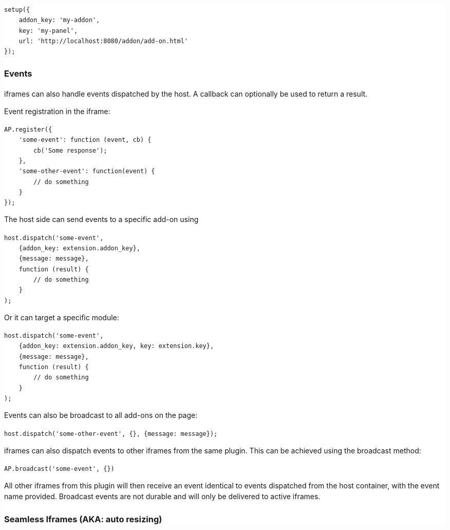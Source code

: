     setup({
        addon_key: 'my-addon',
        key: 'my-panel',
        url: 'http://localhost:8080/addon/add-on.html'
    });

### Events

iframes can also handle events dispatched by the host. A callback can optionally be used to return a result.

Event registration in the iframe:

    AP.register({
        'some-event': function (event, cb) {
            cb('Some response');
        },
        'some-other-event': function(event) {
            // do something
        }
    });

The host side can send events to a specific add-on using

    host.dispatch('some-event',
        {addon_key: extension.addon_key},
        {message: message},
        function (result) {
            // do something
        }
    );

Or it can target a specific module:

    host.dispatch('some-event',
        {addon_key: extension.addon_key, key: extension.key},
        {message: message},
        function (result) {
            // do something
        }
    );

Events can also be broadcast to all add-ons on the page:

    host.dispatch('some-other-event', {}, {message: message});

iframes can also dispatch events to other iframes from the same plugin. This can be achieved using the broadcast method:

    AP.broadcast('some-event', {})   

All other iframes from this plugin will then receive an event identical to events dispatched from the host container, with the event name provided. Broadcast events are not durable and will only be delivered to active iframes.

### Seamless Iframes (AKA: auto resizing)
